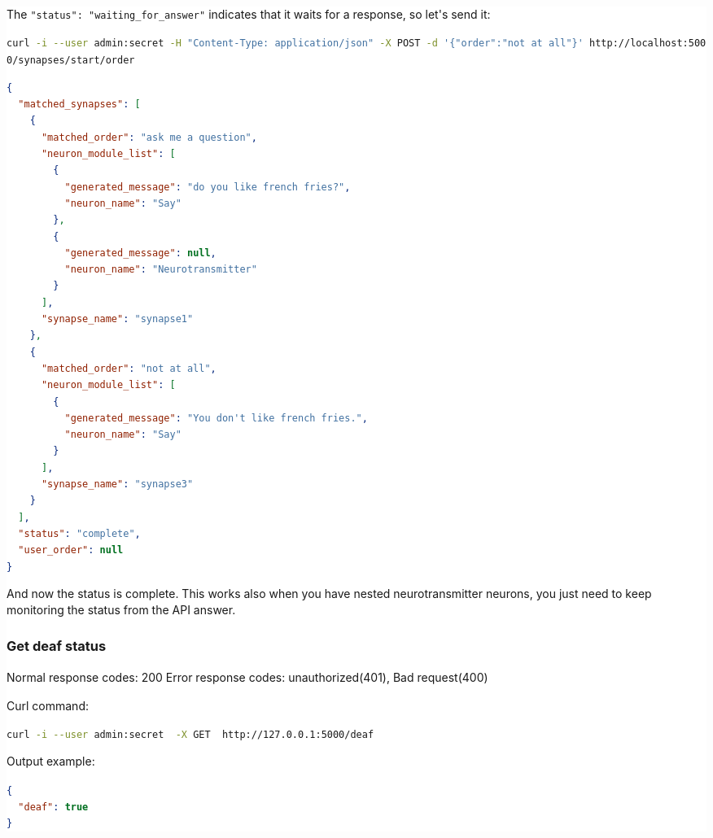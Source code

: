 The ```"status": "waiting_for_answer"``` indicates that it waits for a response, so let's send it:

```bash
curl -i --user admin:secret -H "Content-Type: application/json" -X POST -d '{"order":"not at all"}' http://localhost:5000/synapses/start/order
```

```JSON
{
  "matched_synapses": [
    {
      "matched_order": "ask me a question",
      "neuron_module_list": [
        {
          "generated_message": "do you like french fries?",
          "neuron_name": "Say"
        },
        {
          "generated_message": null,
          "neuron_name": "Neurotransmitter"
        }
      ],
      "synapse_name": "synapse1"
    },
    {
      "matched_order": "not at all",
      "neuron_module_list": [
        {
          "generated_message": "You don't like french fries.",
          "neuron_name": "Say"
        }
      ],
      "synapse_name": "synapse3"
    }
  ],
  "status": "complete",
  "user_order": null
}

```

And now the status is complete. This works also when you have nested neurotransmitter neurons, you just need to keep monitoring the status from the API answer.

### Get deaf status

Normal response codes: 200
Error response codes: unauthorized(401), Bad request(400)

Curl command:
```bash
curl -i --user admin:secret  -X GET  http://127.0.0.1:5000/deaf
```

Output example:
```JSON
{
  "deaf": true
}
```
